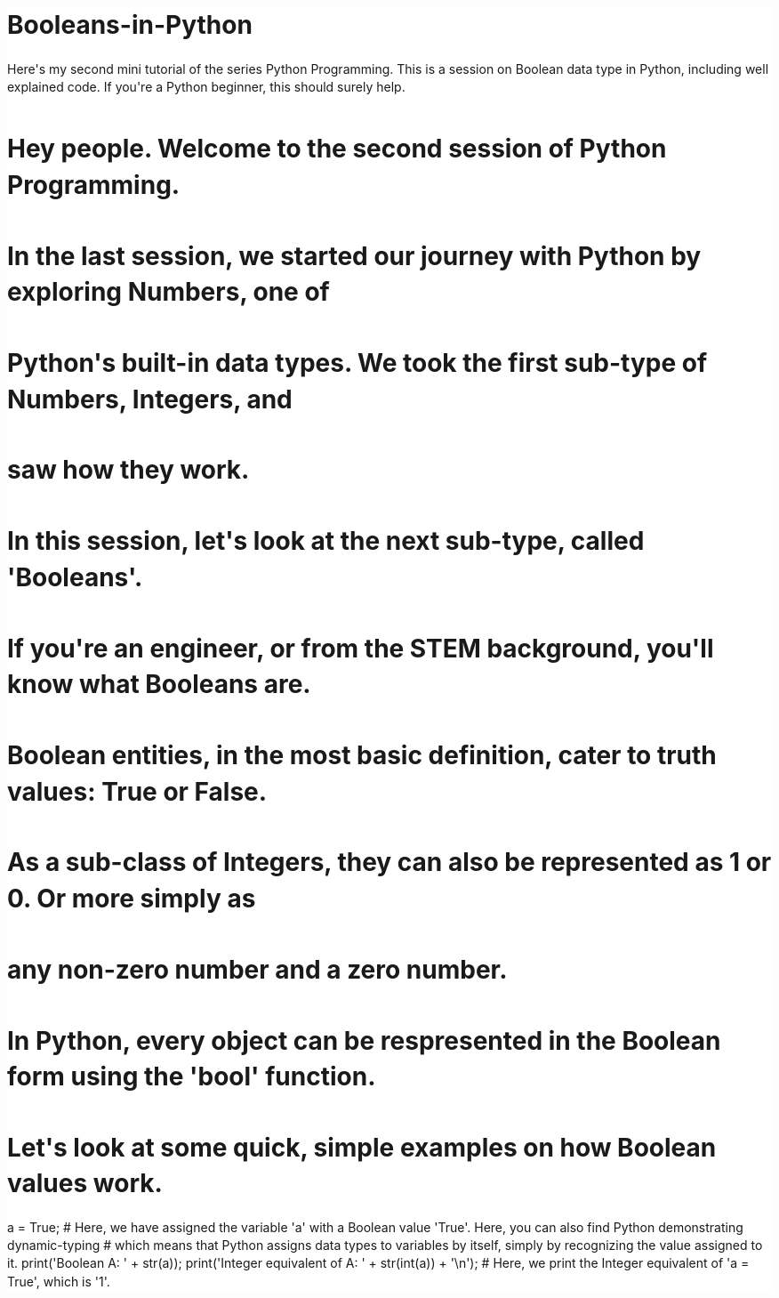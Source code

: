 # Booleans-in-Python
Here's my second mini tutorial of the series Python Programming. This is a session on Boolean data type in Python, including well explained code. If you're a Python beginner, this should surely help.

# Hey people. Welcome to the second session of Python Programming.
# In the last session, we started our journey with Python by exploring Numbers, one of
# Python's built-in data types. We took the first sub-type of Numbers, Integers, and 
# saw how they work.

# In this session, let's look at the next sub-type, called 'Booleans'.

# If you're an engineer, or from the STEM background, you'll know what Booleans are.
# Boolean entities, in the most basic definition, cater to truth values: True or False.
# As a sub-class of Integers, they can also be represented as 1 or 0. Or more simply as
# any non-zero number and a zero number.

# In Python, every object can be respresented in the Boolean form using the 'bool' function.

# Let's look at some quick, simple examples on how Boolean values work.

a = True;       # Here, we have assigned the variable 'a' with a Boolean value 'True'. Here, you can also find Python demonstrating dynamic-typing
                # which means that Python assigns data types to variables by itself, simply by recognizing the value assigned to it.
print('Boolean A: ' + str(a));
print('Integer equivalent of A: ' + str(int(a)) + '\n');  # Here, we print the Integer equivalent of 'a = True', which is '1'.
